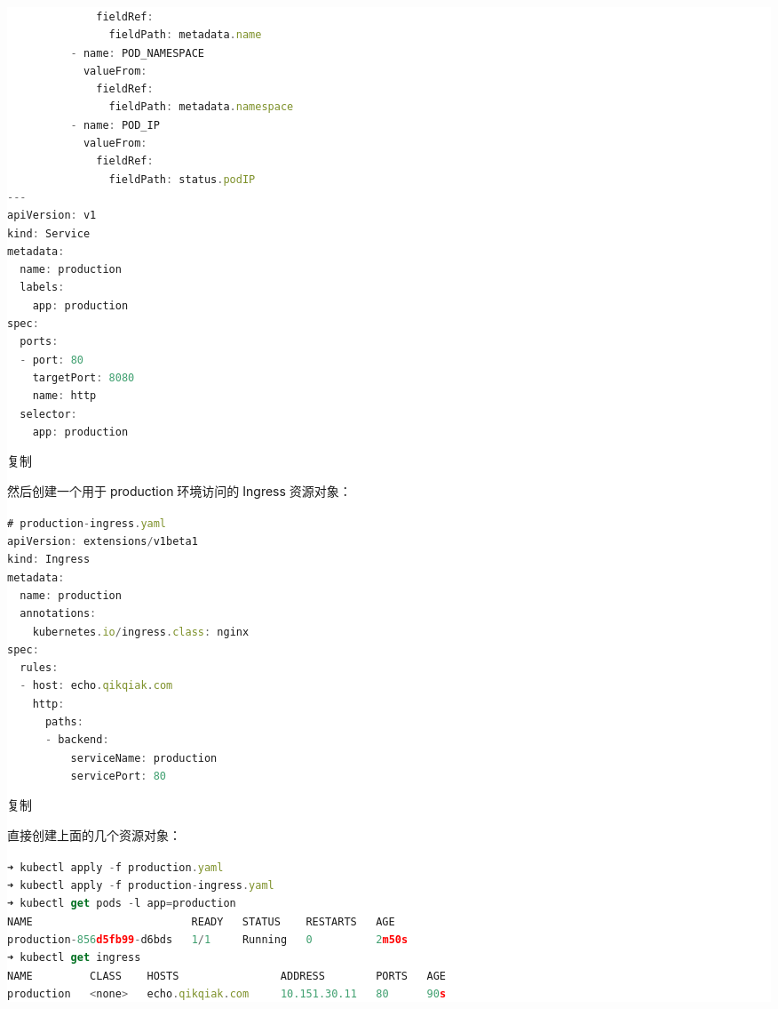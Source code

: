 ```javascript
              fieldRef:
                fieldPath: metadata.name
          - name: POD_NAMESPACE
            valueFrom:
              fieldRef:
                fieldPath: metadata.namespace
          - name: POD_IP
            valueFrom:
              fieldRef:
                fieldPath: status.podIP
---
apiVersion: v1
kind: Service
metadata:
  name: production
  labels:
    app: production
spec:
  ports:
  - port: 80
    targetPort: 8080
    name: http
  selector:
    app: production
```

复制

然后创建一个用于 production 环境访问的 Ingress 资源对象：

```javascript
# production-ingress.yaml
apiVersion: extensions/v1beta1
kind: Ingress
metadata:
  name: production
  annotations:
    kubernetes.io/ingress.class: nginx
spec:
  rules:
  - host: echo.qikqiak.com
    http:
      paths:
      - backend:
          serviceName: production
          servicePort: 80
```

复制

直接创建上面的几个资源对象：

```javascript
➜ kubectl apply -f production.yaml
➜ kubectl apply -f production-ingress.yaml
➜ kubectl get pods -l app=production
NAME                         READY   STATUS    RESTARTS   AGE
production-856d5fb99-d6bds   1/1     Running   0          2m50s
➜ kubectl get ingress              
NAME         CLASS    HOSTS                ADDRESS        PORTS   AGE
production   <none>   echo.qikqiak.com     10.151.30.11   80      90s
```
